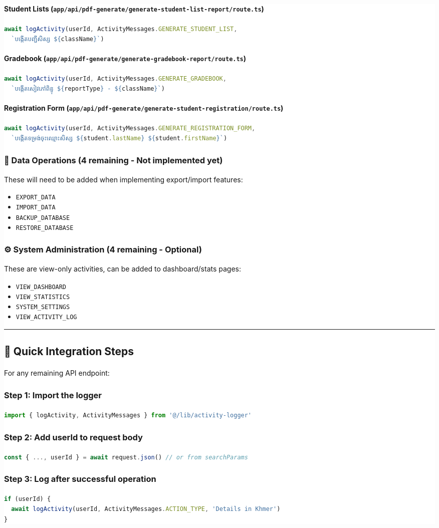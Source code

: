 #### **Student Lists** (`app/api/pdf-generate/generate-student-list-report/route.ts`)
```typescript
await logActivity(userId, ActivityMessages.GENERATE_STUDENT_LIST,
  `បង្កើតបញ្ជីសិស្ស ${className}`)
```

#### **Gradebook** (`app/api/pdf-generate/generate-gradebook-report/route.ts`)
```typescript
await logActivity(userId, ActivityMessages.GENERATE_GRADEBOOK,
  `បង្កើតសៀវភៅពិន្ទុ ${reportType} - ${className}`)
```

#### **Registration Form** (`app/api/pdf-generate/generate-student-registration/route.ts`)
```typescript
await logActivity(userId, ActivityMessages.GENERATE_REGISTRATION_FORM,
  `បង្កើតទម្រង់ចុះឈ្មោះសិស្ស ${student.lastName} ${student.firstName}`)
```

### 💾 Data Operations (4 remaining - Not implemented yet)
These will need to be added when implementing export/import features:
- `EXPORT_DATA`
- `IMPORT_DATA`
- `BACKUP_DATABASE`
- `RESTORE_DATABASE`

### ⚙️ System Administration (4 remaining - Optional)
These are view-only activities, can be added to dashboard/stats pages:
- `VIEW_DASHBOARD`
- `VIEW_STATISTICS`
- `SYSTEM_SETTINGS`
- `VIEW_ACTIVITY_LOG`

---

## 🔧 **Quick Integration Steps**

For any remaining API endpoint:

### Step 1: Import the logger
```typescript
import { logActivity, ActivityMessages } from '@/lib/activity-logger'
```

### Step 2: Add userId to request body
```typescript
const { ..., userId } = await request.json() // or from searchParams
```

### Step 3: Log after successful operation
```typescript
if (userId) {
  await logActivity(userId, ActivityMessages.ACTION_TYPE, 'Details in Khmer')
}
```
